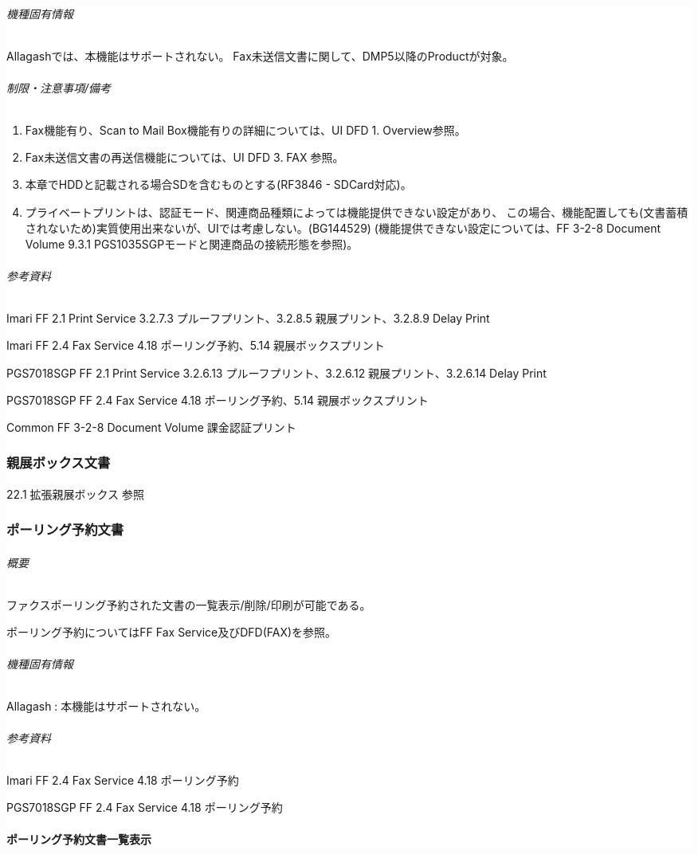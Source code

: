 
###### 機種固有情報
Allagashでは、本機能はサポートされない。
Fax未送信文書に関して、DMP5以降のProductが対象。

###### 制限・注意事項/備考

1.  Fax機能有り、Scan to Mail Box機能有りの詳細については、UI DFD 1.
    Overview参照。

2.  Fax未送信文書の再送信機能については、UI DFD 3. FAX 参照。

3.  本章でHDDと記載される場合SDを含むものとする(RF3846 -
    SDCard対応)。

4.  プライベートプリントは、認証モード、関連商品種類によっては機能提供できない設定があり、
この場合、機能配置しても(文書蓄積されないため)実質使用出来ないが、UIでは考慮しない。(BG144529)
(機能提供できない設定については、FF 3-2-8 Document Volume 9.3.1
PGS1035SGPモードと関連商品の接続形態を参照)。

###### 参考資料

Imari FF 2.1 Print Service 3.2.7.3 プルーフプリント、3.2.8.5
親展プリント、3.2.8.9 Delay Print

Imari FF 2.4 Fax Service 4.18 ポーリング予約、5.14 親展ボックスプリント

PGS7018SGP FF 2.1 Print Service 3.2.6.13 プルーフプリント、3.2.6.12
親展プリント、3.2.6.14 Delay Print

PGS7018SGP FF 2.4 Fax Service 4.18 ポーリング予約、5.14
親展ボックスプリント

Common FF  3-2-8 Document Volume 課金認証プリント

### 親展ボックス文書

22.1 拡張親展ボックス 参照

### ポーリング予約文書

###### 概要

ファクスポーリング予約された文書の一覧表示/削除/印刷が可能である。

ポーリング予約についてはFF Fax
Service及びDFD(FAX)を参照。

###### 機種固有情報
Allagash : 本機能はサポートされない。

###### 参考資料

Imari FF 2.4 Fax Service 4.18 ポーリング予約

PGS7018SGP FF 2.4 Fax Service 4.18 ポーリング予約

#### ポーリング予約文書一覧表示
